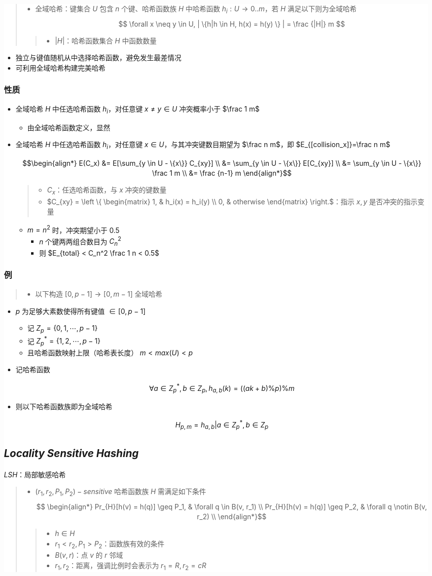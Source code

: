 > - 全域哈希：键集合 $U$ 包含 $n$ 个键、哈希函数族 $H$ 中哈希函数 $h_i: U \rightarrow 0..m$，若 $H$ 满足以下则为全域哈希 $$
		\forall x \neq y \in U, | \{h|h \in H, h(x) = h(y) \} | = \frac {|H|} m
	$$
> > -	$|H|$：哈希函数集合 $H$ 中函数数量

-	独立与键值随机从中选择哈希函数，避免发生最差情况
-	可利用全域哈希构建完美哈希

###	性质

-	全域哈希 $H$ 中任选哈希函数 $h_i$，对任意键 $x \neq y \in U$ 冲突概率小于 $\frac 1 m$
	-	由全域哈希函数定义，显然

-	全域哈希 $H$ 中任选哈希函数 $h_i$，对任意键 $x \in U$，与其冲突键数目期望为 $\frac n m$，即 $E_{[collision_x]}=\frac n m$

	$$\begin{align*}
	E(C_x) &= E[\sum_{y \in U - \{x\}} C_{xy}] \\
		&= \sum_{y \in U - \{x\}} E[C_{xy}] \\
		&= \sum_{y \in U - \{x\}} \frac 1 m \\
		&= \frac {n-1} m
	\end{align*}$$

	> - $C_x$：任选哈希函数，与 $x$ 冲突的键数量
	> - $C_{xy} = \left \{ \begin{matrix} 1, & h_i(x) = h_i(y) \\ 0, & otherwise \end{matrix} \right.$：指示 $x,y$ 是否冲突的指示变量

	-	$m = n^2$ 时，冲突期望小于 0.5
		-	$n$ 个键两两组合数目为 $C_n^2$
		-	则 $E_{total} < C_n^2 \frac 1 n < 0.5$

###	例

> - 以下构造 $[0,p-1] \rightarrow [0,m-1]$ 全域哈希

-	$p$ 为足够大素数使得所有键值 $\in [0,p-1]$
	-	记 $Z_p = \{ 0,1,\cdots,p-1 \}$
	-	记 $Z_p^{*}=\{ 1,2,\cdots,p-1 \}$
	-	且哈希函数映射上限（哈希表长度） $m < max(U) < p$

-	记哈希函数

	$$
	\forall a \in Z_p^{*}, b \in Z_p, h_{a, b}(k) = ((a k + b) \% p) \% m
	$$

-	则以下哈希函数族即为全域哈希

	$$
	H_{p,m} = {h_{a,b}|a \in Z_p^{*}, b \in Z_p}
	$$

##	*Locality Sensitive Hashing*

*LSH*：局部敏感哈希

> - $(r_1,r_2,P_1,P_2)-sensitive$ 哈希函数族 $H$ 需满足如下条件 $$
	\begin{align*}
		Pr_{H}[h(v) = h(q)] \geq P_1, & \forall q \in B(v, r_1) \\
		Pr_{H}[h(v) = h(q)] \geq P_2, & \forall q \notin B(v, r_2) \\
	\end{align*}$$
> > -	$h \in H$
> > -	$r_1 < r_2, P_1 > P_2$：函数族有效的条件
> > -	$B(v, r)$：点 $v$ 的 $r$ 邻域
> > -	$r_1, r_2$：距离，强调比例时会表示为 $r_1 = R, r_2 = cR$
